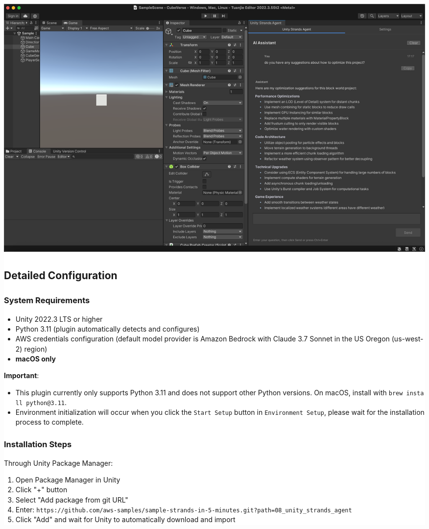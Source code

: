 ![Unity Strands Agent English Interface](Assets/Resources/unity_strands_agent_demo_en.png)

## Detailed Configuration

### System Requirements

- Unity 2022.3 LTS or higher
- Python 3.11 (plugin automatically detects and configures)
- AWS credentials configuration (default model provider is Amazon Bedrock with Claude 3.7 Sonnet in the US Oregon (us-west-2) region)
- **macOS only**

**Important**:
- This plugin currently only supports Python 3.11 and does not support other Python versions. On macOS, install with `brew install python@3.11`.
- Environment initialization will occur when you click the `Start Setup` button in `Environment Setup`, please wait for the installation process to complete.

### Installation Steps

Through Unity Package Manager:

1. Open Package Manager in Unity
2. Click "+" button
3. Select "Add package from git URL"
4. Enter: `https://github.com/aws-samples/sample-strands-in-5-minutes.git?path=08_unity_strands_agent`
5. Click "Add" and wait for Unity to automatically download and import
